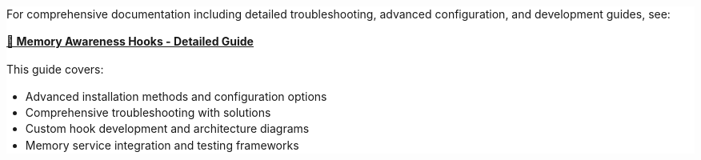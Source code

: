 For comprehensive documentation including detailed troubleshooting, advanced configuration, and development guides, see:

**[📖 Memory Awareness Hooks - Detailed Guide](https://github.com/doobidoo/mcp-memory-service/wiki/Memory-Awareness-Hooks-Detailed-Guide)**

This guide covers:
- Advanced installation methods and configuration options
- Comprehensive troubleshooting with solutions
- Custom hook development and architecture diagrams
- Memory service integration and testing frameworks